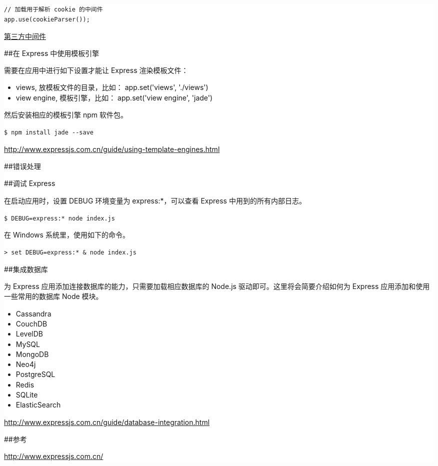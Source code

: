 	// 加载用于解析 cookie 的中间件
	app.use(cookieParser());	

[第三方中间件](http://www.expressjs.com.cn/resources/middleware.html)

##在 Express 中使用模板引擎

需要在应用中进行如下设置才能让 Express 渲染模板文件：

* views, 放模板文件的目录，比如： app.set('views', './views')
* view engine, 模板引擎，比如： app.set('view engine', 'jade')

然后安装相应的模板引擎 npm 软件包。

	$ npm install jade --save
	
<http://www.expressjs.com.cn/guide/using-template-engines.html>	


##错误处理

##调试 Express

在启动应用时，设置 DEBUG 环境变量为 express:*，可以查看 Express 中用到的所有内部日志。

	$ DEBUG=express:* node index.js

在 Windows 系统里，使用如下的命令。

	> set DEBUG=express:* & node index.js

##集成数据库

为 Express 应用添加连接数据库的能力，只需要加载相应数据库的 Node.js 驱动即可。这里将会简要介绍如何为 Express 应用添加和使用一些常用的数据库 Node 模块。

* Cassandra
* CouchDB
* LevelDB
* MySQL
* MongoDB
* Neo4j
* PostgreSQL
* Redis
* SQLite
* ElasticSearch

<http://www.expressjs.com.cn/guide/database-integration.html>


##参考

<http://www.expressjs.com.cn/>